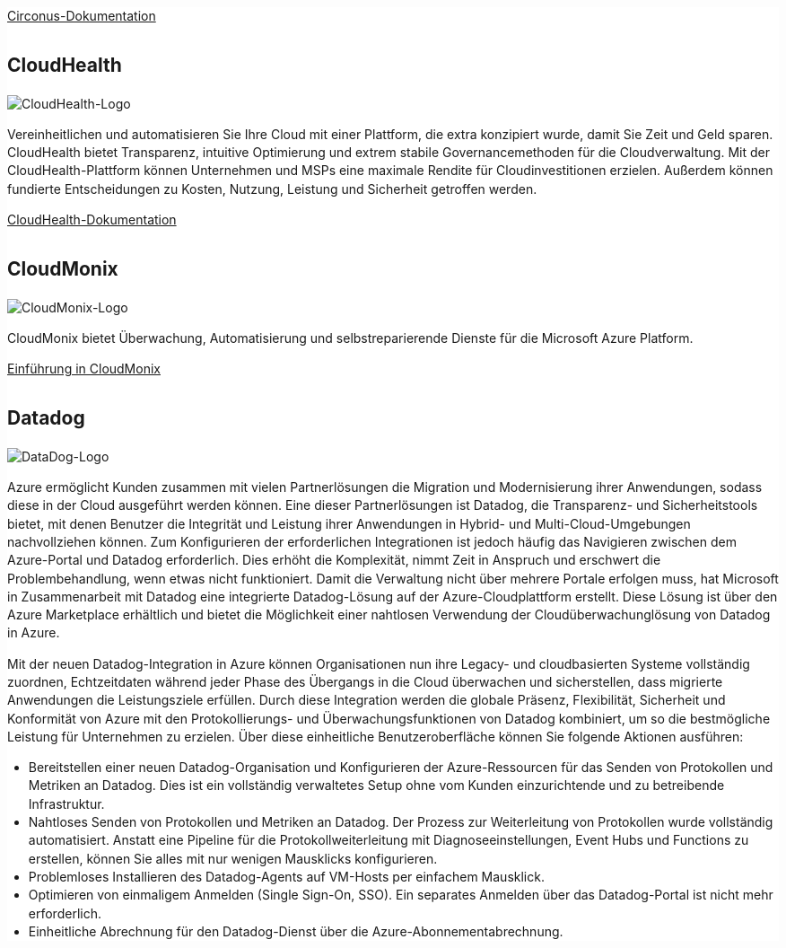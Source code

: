 [Circonus-Dokumentation](https://docs.circonus.com/circonus/agents/cloud-agent/azure/)

## <a name="cloudhealth"></a>CloudHealth

![CloudHealth-Logo](./media/partners/cloudhealth.png)


Vereinheitlichen und automatisieren Sie Ihre Cloud mit einer Plattform, die extra konzipiert wurde, damit Sie Zeit und Geld sparen. CloudHealth bietet Transparenz, intuitive Optimierung und extrem stabile Governancemethoden für die Cloudverwaltung. Mit der CloudHealth-Plattform können Unternehmen und MSPs eine maximale Rendite für Cloudinvestitionen erzielen. Außerdem können fundierte Entscheidungen zu Kosten, Nutzung, Leistung und Sicherheit getroffen werden.

[CloudHealth-Dokumentation](https://www.cloudhealthtech.com/products/azure-management)

## <a name="cloudmonix"></a>CloudMonix

![CloudMonix-Logo](./media/partners/cloudmonix.png)

CloudMonix bietet Überwachung, Automatisierung und selbstreparierende Dienste für die Microsoft Azure Platform.

[Einführung in CloudMonix](https://cloudmonix.com/features/azure-management/)

## <a name="datadog"></a>Datadog

![DataDog-Logo](./media/partners/datadog.png)

Azure ermöglicht Kunden zusammen mit vielen Partnerlösungen die Migration und Modernisierung ihrer Anwendungen, sodass diese in der Cloud ausgeführt werden können. Eine dieser Partnerlösungen ist Datadog, die Transparenz- und Sicherheitstools bietet, mit denen Benutzer die Integrität und Leistung ihrer Anwendungen in Hybrid- und Multi-Cloud-Umgebungen nachvollziehen können.  Zum Konfigurieren der erforderlichen Integrationen ist jedoch häufig das Navigieren zwischen dem Azure-Portal und Datadog erforderlich.  Dies erhöht die Komplexität, nimmt Zeit in Anspruch und erschwert die Problembehandlung, wenn etwas nicht funktioniert.  Damit die Verwaltung nicht über mehrere Portale erfolgen muss, hat Microsoft in Zusammenarbeit mit Datadog eine integrierte Datadog-Lösung auf der Azure-Cloudplattform erstellt.  Diese Lösung ist über den Azure Marketplace erhältlich und bietet die Möglichkeit einer nahtlosen Verwendung der Cloudüberwachunglösung von Datadog in Azure.  

Mit der neuen Datadog-Integration in Azure können Organisationen nun ihre Legacy- und cloudbasierten Systeme vollständig zuordnen, Echtzeitdaten während jeder Phase des Übergangs in die Cloud überwachen und sicherstellen, dass migrierte Anwendungen die Leistungsziele erfüllen. Durch diese Integration werden die globale Präsenz, Flexibilität, Sicherheit und Konformität von Azure mit den Protokollierungs- und Überwachungsfunktionen von Datadog kombiniert, um so die bestmögliche Leistung für Unternehmen zu erzielen. Über diese einheitliche Benutzeroberfläche können Sie folgende Aktionen ausführen: 

- Bereitstellen einer neuen Datadog-Organisation und Konfigurieren der Azure-Ressourcen für das Senden von Protokollen und Metriken an Datadog. Dies ist ein vollständig verwaltetes Setup ohne vom Kunden einzurichtende und zu betreibende Infrastruktur.  
- Nahtloses Senden von Protokollen und Metriken an Datadog. Der Prozess zur Weiterleitung von Protokollen wurde vollständig automatisiert. Anstatt eine Pipeline für die Protokollweiterleitung mit Diagnoseeinstellungen, Event Hubs und Functions zu erstellen, können Sie alles mit nur wenigen Mausklicks konfigurieren.
-   Problemloses Installieren des Datadog-Agents auf VM-Hosts per einfachem Mausklick.
-   Optimieren von einmaligem Anmelden (Single Sign-On, SSO). Ein separates Anmelden über das Datadog-Portal ist nicht mehr erforderlich. 
-   Einheitliche Abrechnung für den Datadog-Dienst über die Azure-Abonnementabrechnung.
